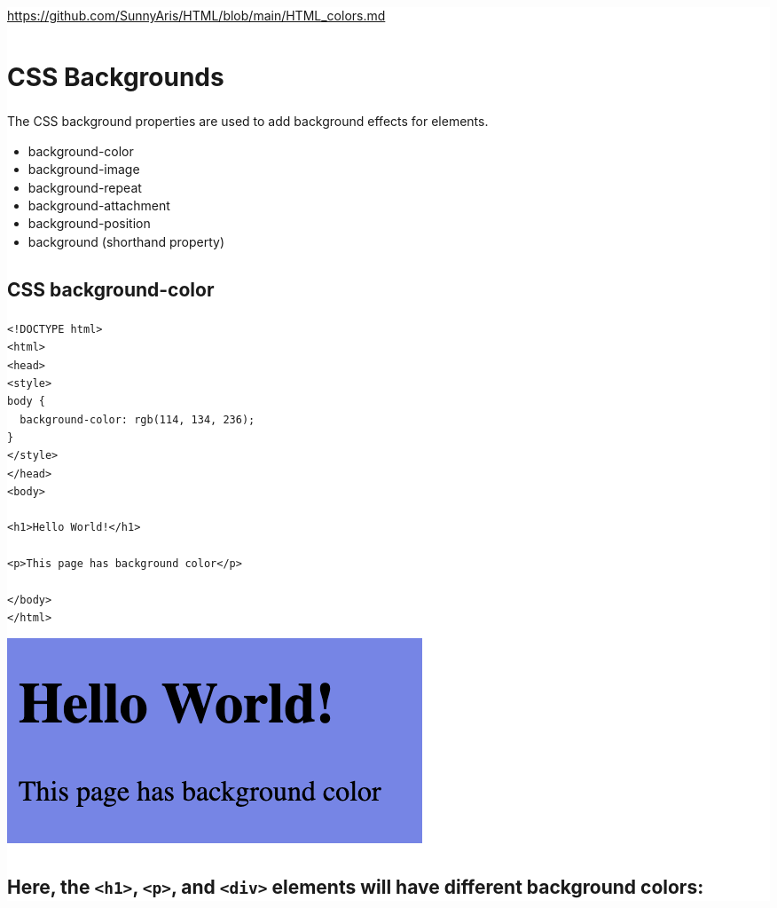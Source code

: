 
https://github.com/SunnyAris/HTML/blob/main/HTML_colors.md

# CSS Backgrounds

The CSS background properties are used to add background effects for elements.

- background-color
- background-image
- background-repeat
- background-attachment
- background-position
- background (shorthand property)

## CSS background-color

```
<!DOCTYPE html>
<html>
<head>
<style>
body {
  background-color: rgb(114, 134, 236);
}
</style>
</head>
<body>

<h1>Hello World!</h1>

<p>This page has background color</p>

</body>
</html>
```

![Alt text](doc-files/c16.png)

## Here, the `<h1>`, `<p>`, and `<div>` elements will have different background colors: 
